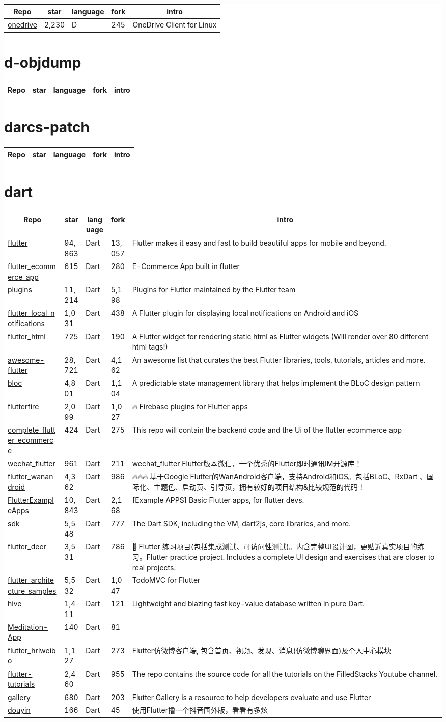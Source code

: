 Repo|star|language|fork|intro
-|-|-|-|-
[onedrive](https://github.com/abraunegg/onedrive)|2,230|D|245|OneDrive Client for Linux


# d-objdump

Repo|star|language|fork|intro
-|-|-|-|-



# darcs-patch

Repo|star|language|fork|intro
-|-|-|-|-



# dart

Repo|star|language|fork|intro
-|-|-|-|-
[flutter](https://github.com/flutter/flutter)|94,863|Dart|13,057|Flutter makes it easy and fast to build beautiful apps for mobile and beyond.
[flutter_ecommerce_app](https://github.com/TheAlphamerc/flutter_ecommerce_app)|615|Dart|280|E-Commerce App built in flutter
[plugins](https://github.com/flutter/plugins)|11,214|Dart|5,198|Plugins for Flutter maintained by the Flutter team
[flutter_local_notifications](https://github.com/MaikuB/flutter_local_notifications)|1,031|Dart|438|A Flutter plugin for displaying local notifications on Android and iOS
[flutter_html](https://github.com/Sub6Resources/flutter_html)|725|Dart|190|A Flutter widget for rendering static html as Flutter widgets (Will render over 80 different html tags!)
[awesome-flutter](https://github.com/Solido/awesome-flutter)|28,721|Dart|4,162|An awesome list that curates the best Flutter libraries, tools, tutorials, articles and more.
[bloc](https://github.com/felangel/bloc)|4,801|Dart|1,104|A predictable state management library that helps implement the BLoC design pattern
[flutterfire](https://github.com/FirebaseExtended/flutterfire)|2,099|Dart|1,027|🔥 Firebase plugins for Flutter apps
[complete_flutter_ecommerce](https://github.com/Santos-Enoque/complete_flutter_ecommerce)|424|Dart|275|This repo will contain the backend code and the Ui of the flutter ecommerce app
[wechat_flutter](https://github.com/fluttercandies/wechat_flutter)|961|Dart|211|wechat_flutter Flutter版本微信，一个优秀的Flutter即时通讯IM开源库！
[flutter_wanandroid](https://github.com/Sky24n/flutter_wanandroid)|4,362|Dart|986|🔥🔥🔥 基于Google Flutter的WanAndroid客户端，支持Android和iOS。包括BLoC、RxDart 、国际化、主题色、启动页、引导页，拥有较好的项目结构&比较规范的代码！
[FlutterExampleApps](https://github.com/iampawan/FlutterExampleApps)|10,843|Dart|2,168|[Example APPS] Basic Flutter apps, for flutter devs.
[sdk](https://github.com/dart-lang/sdk)|5,548|Dart|777|The Dart SDK, including the VM, dart2js, core libraries, and more.
[flutter_deer](https://github.com/simplezhli/flutter_deer)|3,531|Dart|786|🦌 Flutter 练习项目(包括集成测试、可访问性测试)。内含完整UI设计图，更贴近真实项目的练习。Flutter practice project. Includes a complete UI design and exercises that are closer to real projects.
[flutter_architecture_samples](https://github.com/brianegan/flutter_architecture_samples)|5,532|Dart|1,047|TodoMVC for Flutter
[hive](https://github.com/hivedb/hive)|1,411|Dart|121|Lightweight and blazing fast key-value database written in pure Dart.
[Meditation-App](https://github.com/abuanwar072/Meditation-App)|140|Dart|81|
[flutter_hrlweibo](https://github.com/huangruiLearn/flutter_hrlweibo)|1,127|Dart|273|Flutter仿微博客户端, 包含首页、视频、发现、消息(仿微博聊界面)及个人中心模块
[flutter-tutorials](https://github.com/FilledStacks/flutter-tutorials)|2,460|Dart|955|The repo contains the source code for all the tutorials on the FilledStacks Youtube channel.
[gallery](https://github.com/flutter/gallery)|680|Dart|203|Flutter Gallery is a resource to help developers evaluate and use Flutter
[douyin](https://github.com/WangCharlie/douyin)|166|Dart|45|使用Flutter撸一个抖音国外版，看看有多炫